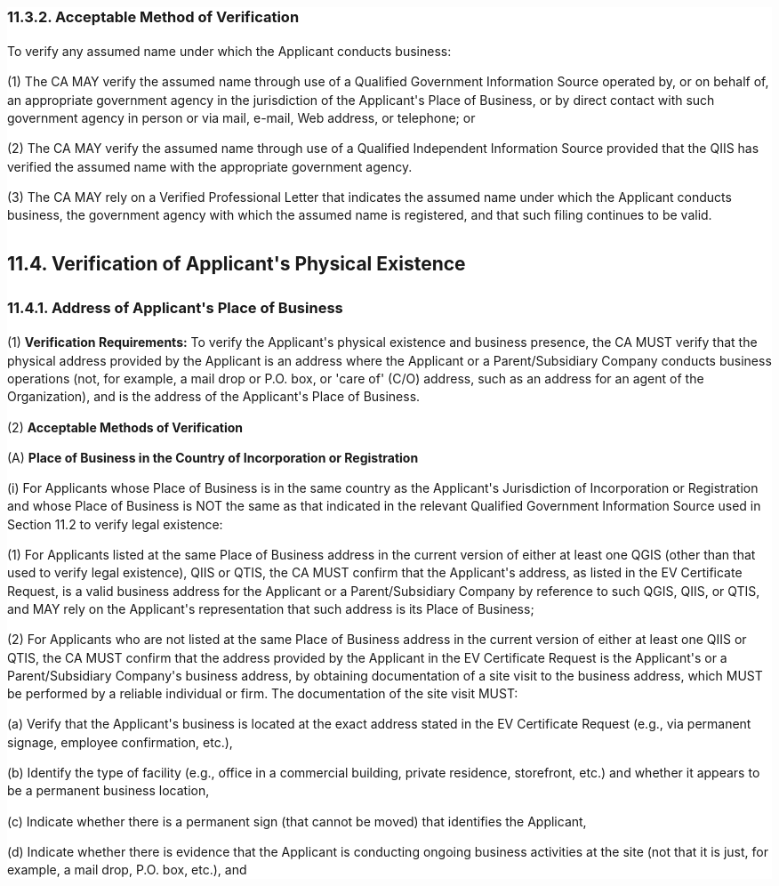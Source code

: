 ### 11.3.2.  Acceptable Method of Verification

To verify any assumed name under which the Applicant conducts business:

(1) The CA MAY verify the assumed name through use of a Qualified Government Information Source operated by, or on behalf of, an appropriate government agency in the jurisdiction of the Applicant's Place of Business, or by direct contact with such government agency in person or via mail, e-mail, Web address, or telephone; or

(2) The CA MAY verify the assumed name through use of a Qualified Independent Information Source provided that the QIIS has verified the assumed name with the appropriate government agency.

(3) The CA MAY rely on a Verified Professional Letter  that indicates the assumed name under which the Applicant conducts business, the government agency with which the assumed name is registered, and that such filing continues to be valid.

## 11.4. Verification of Applicant's Physical Existence

### 11.4.1.  Address of Applicant's Place of Business

(1)  **Verification Requirements:**  To verify the Applicant's physical existence and business presence, the CA MUST verify that the physical address provided by the Applicant is an address where the Applicant or a Parent/Subsidiary Company conducts business operations (not, for example, a mail drop or P.O. box, or 'care of' (C/O) address, such as an address for an agent of the Organization), and is the address of the Applicant's Place of Business.

(2) **Acceptable Methods of Verification**

(A) **Place of Business in the Country of Incorporation or Registration**

(i) For Applicants whose Place of Business is in the same country as the Applicant's Jurisdiction of Incorporation or Registration and whose Place of Business is NOT the same as that indicated in the relevant Qualified Government Information Source used in Section 11.2 to verify legal existence:

  (1) For Applicants listed at the same Place of Business address in the current version of either at least one QGIS (other than that used to verify legal existence), QIIS or QTIS, the CA MUST confirm that the Applicant's address, as listed in the EV Certificate Request, is a valid business address for the Applicant or a Parent/Subsidiary Company by reference to such QGIS, QIIS, or QTIS, and MAY rely on the Applicant's representation that such address is its Place of Business;

  (2) For Applicants who are not listed at the same Place of Business address in the current version of either at least one QIIS or QTIS, the CA MUST confirm that the address provided by the Applicant in the EV Certificate Request is the Applicant's or a Parent/Subsidiary Company's business address, by obtaining documentation of a site visit to the business address, which MUST be performed by a reliable individual or firm.  The documentation of the site visit MUST:

   (a) Verify that the Applicant's business is located at the exact address stated in the EV Certificate Request (e.g., via permanent signage, employee confirmation, etc.),

   (b) Identify the type of facility (e.g., office in a commercial building, private residence, storefront, etc.) and whether it appears to be a permanent business location,

   (c) Indicate whether there is a permanent sign (that cannot be moved) that identifies the Applicant,

   (d) Indicate whether there is evidence that the Applicant is conducting ongoing business activities at the site (not that it is just, for example, a mail drop, P.O. box, etc.), and
